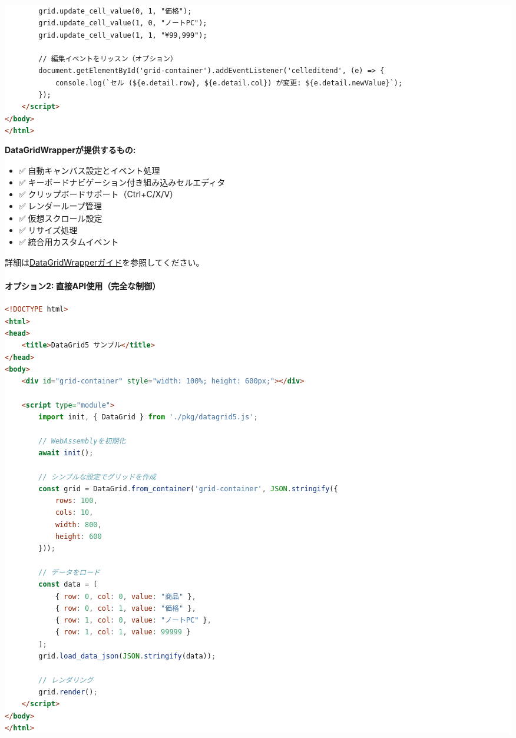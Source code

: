 ```html
        grid.update_cell_value(0, 1, "価格");
        grid.update_cell_value(1, 0, "ノートPC");
        grid.update_cell_value(1, 1, "¥99,999");

        // 編集イベントをリッスン（オプション）
        document.getElementById('grid-container').addEventListener('celleditend', (e) => {
            console.log(`セル (${e.detail.row}, ${e.detail.col}) が変更: ${e.detail.newValue}`);
        });
    </script>
</body>
</html>
```

**DataGridWrapperが提供するもの:**
- ✅ 自動キャンバス設定とイベント処理
- ✅ キーボードナビゲーション付き組み込みセルエディタ
- ✅ クリップボードサポート（Ctrl+C/X/V）
- ✅ レンダーループ管理
- ✅ 仮想スクロール設定
- ✅ リサイズ処理
- ✅ 統合用カスタムイベント

詳細は[DataGridWrapperガイド](./www/README.md)を参照してください。

#### オプション2: 直接API使用（完全な制御）

```html
<!DOCTYPE html>
<html>
<head>
    <title>DataGrid5 サンプル</title>
</head>
<body>
    <div id="grid-container" style="width: 100%; height: 600px;"></div>

    <script type="module">
        import init, { DataGrid } from './pkg/datagrid5.js';

        // WebAssemblyを初期化
        await init();

        // シンプルな設定でグリッドを作成
        const grid = DataGrid.from_container('grid-container', JSON.stringify({
            rows: 100,
            cols: 10,
            width: 800,
            height: 600
        }));

        // データをロード
        const data = [
            { row: 0, col: 0, value: "商品" },
            { row: 0, col: 1, value: "価格" },
            { row: 1, col: 0, value: "ノートPC" },
            { row: 1, col: 1, value: 99999 }
        ];
        grid.load_data_json(JSON.stringify(data));

        // レンダリング
        grid.render();
    </script>
</body>
</html>
```
